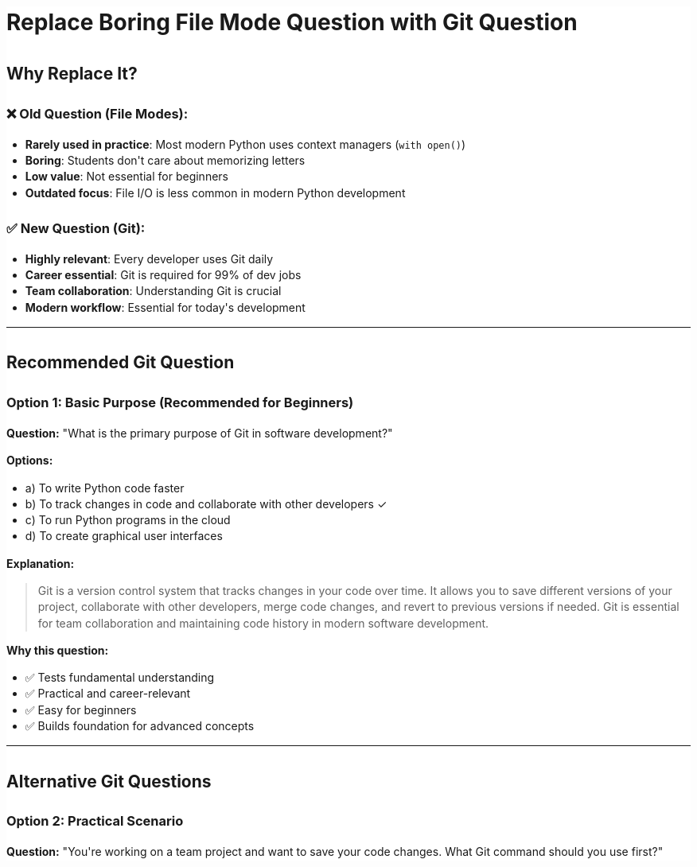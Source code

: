 # Replace Boring File Mode Question with Git Question

## Why Replace It?

### ❌ Old Question (File Modes):
- **Rarely used in practice**: Most modern Python uses context managers (`with open()`)
- **Boring**: Students don't care about memorizing letters
- **Low value**: Not essential for beginners
- **Outdated focus**: File I/O is less common in modern Python development

### ✅ New Question (Git):
- **Highly relevant**: Every developer uses Git daily
- **Career essential**: Git is required for 99% of dev jobs
- **Team collaboration**: Understanding Git is crucial
- **Modern workflow**: Essential for today's development

---

## Recommended Git Question

### Option 1: Basic Purpose (Recommended for Beginners)

**Question:** "What is the primary purpose of Git in software development?"

**Options:**
- a) To write Python code faster
- b) To track changes in code and collaborate with other developers ✓
- c) To run Python programs in the cloud
- d) To create graphical user interfaces

**Explanation:**
> Git is a version control system that tracks changes in your code over time. It allows you to save different versions of your project, collaborate with other developers, merge code changes, and revert to previous versions if needed. Git is essential for team collaboration and maintaining code history in modern software development.

**Why this question:**
- ✅ Tests fundamental understanding
- ✅ Practical and career-relevant
- ✅ Easy for beginners
- ✅ Builds foundation for advanced concepts

---

## Alternative Git Questions

### Option 2: Practical Scenario

**Question:** "You're working on a team project and want to save your code changes. What Git command should you use first?"
